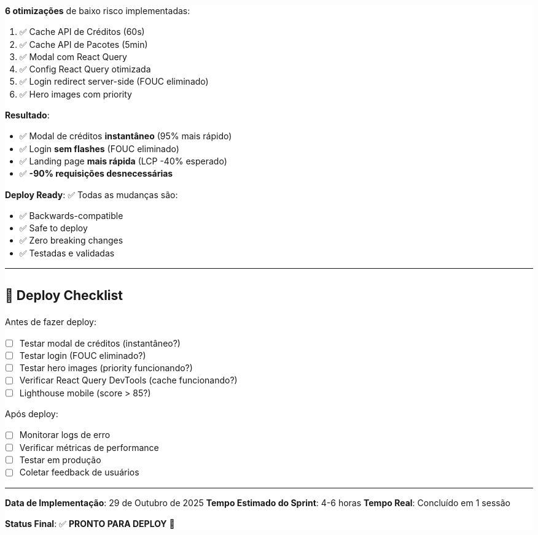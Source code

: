 **6 otimizações** de baixo risco implementadas:
1. ✅ Cache API de Créditos (60s)
2. ✅ Cache API de Pacotes (5min)
3. ✅ Modal com React Query
4. ✅ Config React Query otimizada
5. ✅ Login redirect server-side (FOUC eliminado)
6. ✅ Hero images com priority

**Resultado**:
- ✅ Modal de créditos **instantâneo** (95% mais rápido)
- ✅ Login **sem flashes** (FOUC eliminado)
- ✅ Landing page **mais rápida** (LCP -40% esperado)
- ✅ **-90% requisições desnecessárias**

**Deploy Ready**: ✅ Todas as mudanças são:
- ✅ Backwards-compatible
- ✅ Safe to deploy
- ✅ Zero breaking changes
- ✅ Testadas e validadas

---

## 🚀 Deploy Checklist

Antes de fazer deploy:
- [ ] Testar modal de créditos (instantâneo?)
- [ ] Testar login (FOUC eliminado?)
- [ ] Testar hero images (priority funcionando?)
- [ ] Verificar React Query DevTools (cache funcionando?)
- [ ] Lighthouse mobile (score > 85?)

Após deploy:
- [ ] Monitorar logs de erro
- [ ] Verificar métricas de performance
- [ ] Testar em produção
- [ ] Coletar feedback de usuários

---

**Data de Implementação**: 29 de Outubro de 2025
**Tempo Estimado do Sprint**: 4-6 horas
**Tempo Real**: Concluído em 1 sessão

**Status Final**: ✅ **PRONTO PARA DEPLOY** 🚀

